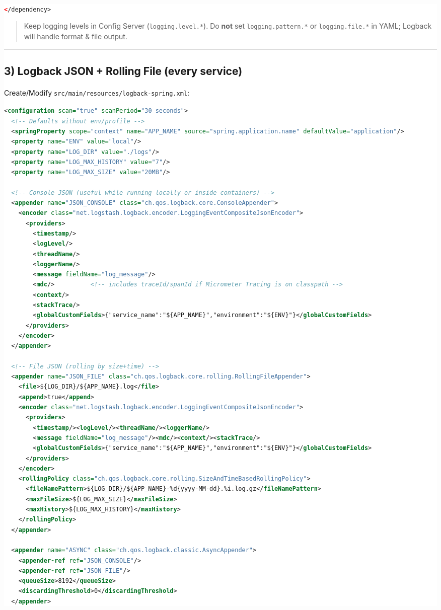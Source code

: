 ```xml
</dependency>
```

> Keep logging levels in Config Server (`logging.level.*`). Do **not** set `logging.pattern.*` or `logging.file.*` in YAML; Logback will handle format & file output.

---

## 3) Logback JSON + Rolling File (every service)

Create/Modify `src/main/resources/logback-spring.xml`:
```xml
<configuration scan="true" scanPeriod="30 seconds">
  <!-- Defaults without env/profile -->
  <springProperty scope="context" name="APP_NAME" source="spring.application.name" defaultValue="application"/>
  <property name="ENV" value="local"/>
  <property name="LOG_DIR" value="./logs"/>
  <property name="LOG_MAX_HISTORY" value="7"/>
  <property name="LOG_MAX_SIZE" value="20MB"/>

  <!-- Console JSON (useful while running locally or inside containers) -->
  <appender name="JSON_CONSOLE" class="ch.qos.logback.core.ConsoleAppender">
    <encoder class="net.logstash.logback.encoder.LoggingEventCompositeJsonEncoder">
      <providers>
        <timestamp/>
        <logLevel/>
        <threadName/>
        <loggerName/>
        <message fieldName="log_message"/>
        <mdc/>          <!-- includes traceId/spanId if Micrometer Tracing is on classpath -->
        <context/>
        <stackTrace/>
        <globalCustomFields>{"service_name":"${APP_NAME}","environment":"${ENV}"}</globalCustomFields>
      </providers>
    </encoder>
  </appender>

  <!-- File JSON (rolling by size+time) -->
  <appender name="JSON_FILE" class="ch.qos.logback.core.rolling.RollingFileAppender">
    <file>${LOG_DIR}/${APP_NAME}.log</file>
    <append>true</append>
    <encoder class="net.logstash.logback.encoder.LoggingEventCompositeJsonEncoder">
      <providers>
        <timestamp/><logLevel/><threadName/><loggerName/>
        <message fieldName="log_message"/><mdc/><context/><stackTrace/>
        <globalCustomFields>{"service_name":"${APP_NAME}","environment":"${ENV}"}</globalCustomFields>
      </providers>
    </encoder>
    <rollingPolicy class="ch.qos.logback.core.rolling.SizeAndTimeBasedRollingPolicy">
      <fileNamePattern>${LOG_DIR}/${APP_NAME}-%d{yyyy-MM-dd}.%i.log.gz</fileNamePattern>
      <maxFileSize>${LOG_MAX_SIZE}</maxFileSize>
      <maxHistory>${LOG_MAX_HISTORY}</maxHistory>
    </rollingPolicy>
  </appender>

  <appender name="ASYNC" class="ch.qos.logback.classic.AsyncAppender">
    <appender-ref ref="JSON_CONSOLE"/>
    <appender-ref ref="JSON_FILE"/>
    <queueSize>8192</queueSize>
    <discardingThreshold>0</discardingThreshold>
  </appender>
```